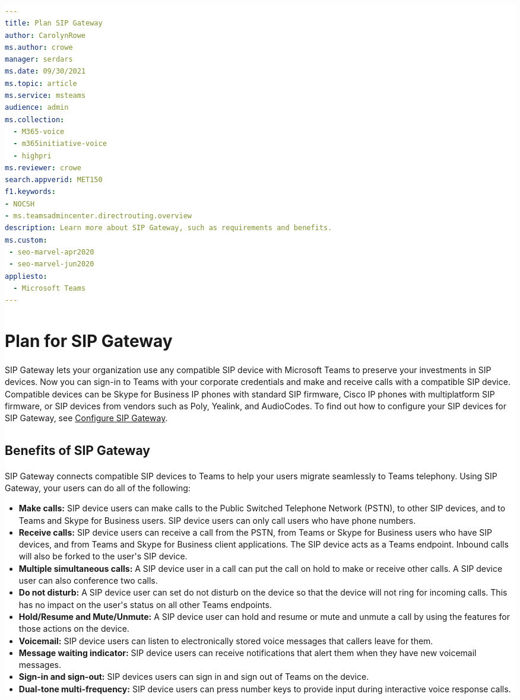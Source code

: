 ```yaml
---
title: Plan SIP Gateway
author: CarolynRowe
ms.author: crowe
manager: serdars
ms.date: 09/30/2021
ms.topic: article
ms.service: msteams
audience: admin
ms.collection:
  - M365-voice
  - m365initiative-voice
  - highpri
ms.reviewer: crowe
search.appverid: MET150
f1.keywords:
- NOCSH
- ms.teamsadmincenter.directrouting.overview
description: Learn more about SIP Gateway, such as requirements and benefits.
ms.custom:
 - seo-marvel-apr2020
 - seo-marvel-jun2020
appliesto:
  - Microsoft Teams
---
```


# Plan for SIP Gateway

SIP Gateway lets your organization use any compatible SIP device with Microsoft Teams to preserve your investments in SIP devices. Now you can sign-in to Teams with your corporate credentials and make and receive calls with a compatible SIP device. Compatible devices can be Skype for Business IP phones with standard SIP firmware, Cisco IP phones with multiplatform SIP firmware, or SIP devices from vendors such as Poly, Yealink, and AudioCodes. To find out how to configure your SIP devices for SIP Gateway, see [Configure SIP Gateway](sip-gateway-configure.md).

## Benefits of SIP Gateway

SIP Gateway connects compatible SIP devices to Teams to help your users migrate seamlessly to Teams telephony. Using SIP Gateway, your users can do all of the following:

- **Make calls:** SIP device users can make calls to the Public Switched Telephone Network (PSTN), to other SIP devices, and to Teams and Skype for Business users. SIP device users can only call users who have phone numbers.
- **Receive calls:** SIP device users can receive a call from the PSTN, from Teams or Skype for Business users who have SIP devices, and from Teams and Skype for Business client applications. The SIP device acts as a Teams endpoint. Inbound calls will also be forked to the user's SIP device.
- **Multiple simultaneous calls:** A SIP device user in a call can put the call on hold to make or receive other calls. A SIP device user can also conference two calls.
- **Do not disturb:** A SIP device user can set do not disturb on the device so that the device will not ring for incoming calls. This has no impact on the user's status on all other Teams endpoints.
- **Hold/Resume and Mute/Unmute:** A SIP device user can hold and resume or mute and unmute a call by using the features for those actions on the device.
- **Voicemail:** SIP device users can listen to electronically stored voice messages that callers leave for them.
- **Message waiting indicator:** SIP device users can receive notifications that alert them when they have new voicemail messages.
- **Sign-in and sign-out:** SIP devices users can sign in and sign out of Teams on the device.
- **Dual-tone multi-frequency:** SIP device users can press number keys to provide input during interactive voice response calls.